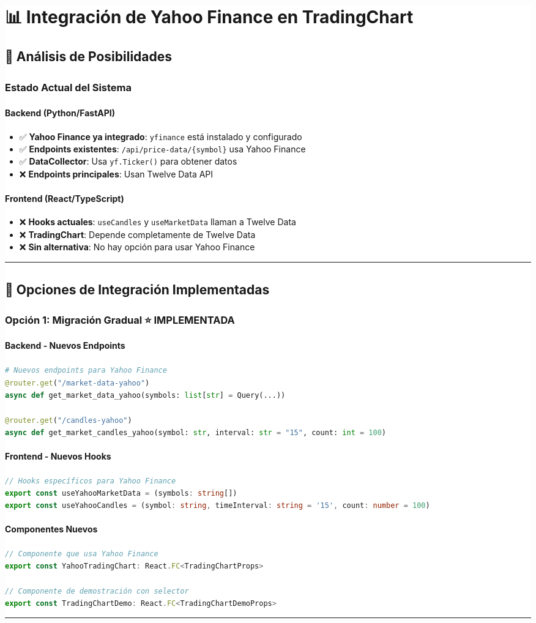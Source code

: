 # 📊 Integración de Yahoo Finance en TradingChart

## 🎯 **Análisis de Posibilidades**

### **Estado Actual del Sistema**

#### **Backend (Python/FastAPI)**
- ✅ **Yahoo Finance ya integrado**: `yfinance` está instalado y configurado
- ✅ **Endpoints existentes**: `/api/price-data/{symbol}` usa Yahoo Finance
- ✅ **DataCollector**: Usa `yf.Ticker()` para obtener datos
- ❌ **Endpoints principales**: Usan Twelve Data API

#### **Frontend (React/TypeScript)**
- ❌ **Hooks actuales**: `useCandles` y `useMarketData` llaman a Twelve Data
- ❌ **TradingChart**: Depende completamente de Twelve Data
- ❌ **Sin alternativa**: No hay opción para usar Yahoo Finance

---

## 🚀 **Opciones de Integración Implementadas**

### **Opción 1: Migración Gradual** ⭐ **IMPLEMENTADA**

#### **Backend - Nuevos Endpoints**
```python
# Nuevos endpoints para Yahoo Finance
@router.get("/market-data-yahoo")
async def get_market_data_yahoo(symbols: list[str] = Query(...))

@router.get("/candles-yahoo") 
async def get_market_candles_yahoo(symbol: str, interval: str = "15", count: int = 100)
```

#### **Frontend - Nuevos Hooks**
```typescript
// Hooks específicos para Yahoo Finance
export const useYahooMarketData = (symbols: string[])
export const useYahooCandles = (symbol: string, timeInterval: string = '15', count: number = 100)
```

#### **Componentes Nuevos**
```typescript
// Componente que usa Yahoo Finance
export const YahooTradingChart: React.FC<TradingChartProps>

// Componente de demostración con selector
export const TradingChartDemo: React.FC<TradingChartDemoProps>
```

---
